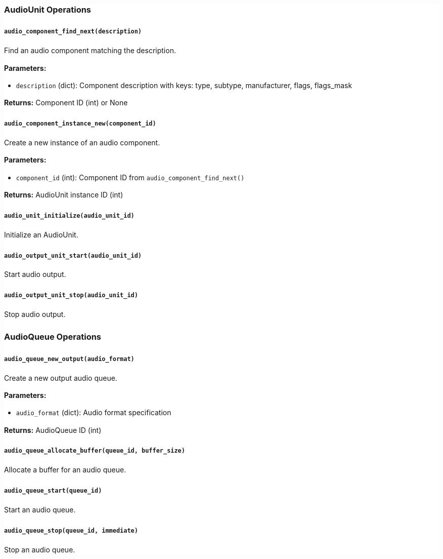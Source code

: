 ### AudioUnit Operations

#### `audio_component_find_next(description)`

Find an audio component matching the description.

**Parameters:**

- `description` (dict): Component description with keys: type, subtype, manufacturer, flags, flags_mask

**Returns:** Component ID (int) or None

#### `audio_component_instance_new(component_id)`

Create a new instance of an audio component.

**Parameters:**

- `component_id` (int): Component ID from `audio_component_find_next()`

**Returns:** AudioUnit instance ID (int)

#### `audio_unit_initialize(audio_unit_id)`

Initialize an AudioUnit.

#### `audio_output_unit_start(audio_unit_id)`

Start audio output.

#### `audio_output_unit_stop(audio_unit_id)`

Stop audio output.

### AudioQueue Operations

#### `audio_queue_new_output(audio_format)`

Create a new output audio queue.

**Parameters:**

- `audio_format` (dict): Audio format specification

**Returns:** AudioQueue ID (int)

#### `audio_queue_allocate_buffer(queue_id, buffer_size)`

Allocate a buffer for an audio queue.

#### `audio_queue_start(queue_id)`

Start an audio queue.

#### `audio_queue_stop(queue_id, immediate)`

Stop an audio queue.
